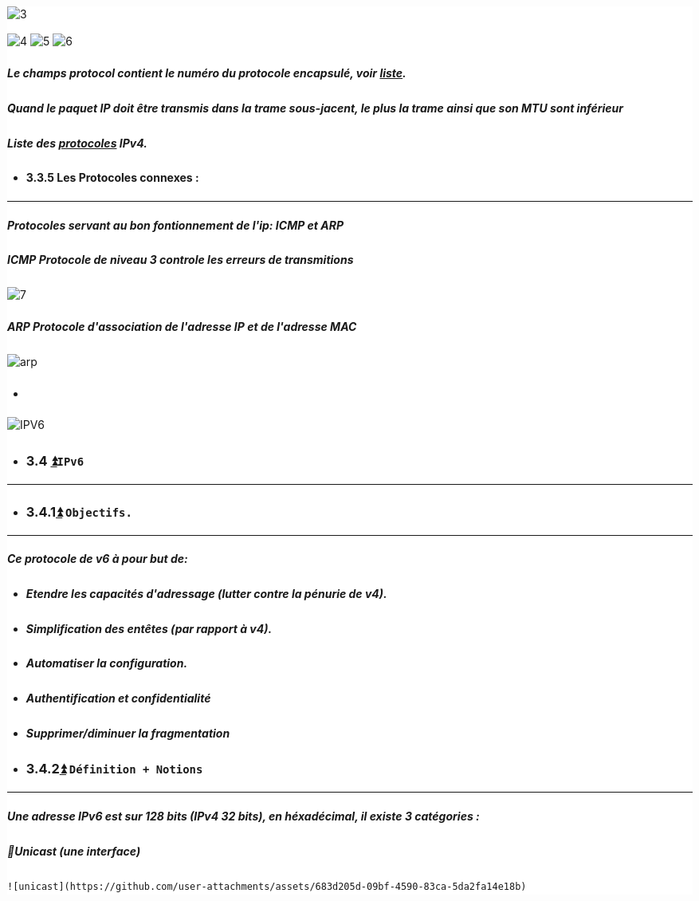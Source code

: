
![3](https://github.com/user-attachments/assets/a5a0a259-53a0-409f-a0ad-0fd4f2a6d4a3)


![4](https://github.com/user-attachments/assets/802276c8-7c22-43c3-83ac-fe32fd6c55b2)
![5](https://github.com/user-attachments/assets/821d44a1-8276-44c6-8c75-de959720ae7b)
![6](https://github.com/user-attachments/assets/6578cdec-f721-490f-a37f-9d43ebf28127)
##### Le champs protocol contient le numéro du protocole encapsulé, voir [liste](https://fr.wikipedia.org/wiki/Protocole_r%C3%A9seau).

##### Quand le paquet IP doit être transmis dans la trame sous-jacent, le plus la trame ainsi que son MTU sont inférieur

##### Liste des [protocoles](https://en.wikipedia.org/wiki/List_of_IP_protocol_numbers) IPv4.

 * #### 3.3.5 Les Protocoles connexes :
---
##### Protocoles servant au bon fontionnement de l'ip: ICMP et ARP
##### **ICMP** Protocole de niveau 3 **controle les erreurs de transmitions**
![7](https://github.com/user-attachments/assets/8126582a-2c8c-4227-be4b-eaf301f2d299)

##### **ARP** Protocole **d'association** de l'adresse **IP** et de l'adresse **MAC**
![arp](https://github.com/user-attachments/assets/09805071-bd7d-43f4-8d5b-51537b848072)
* ####  
![IPV6](https://github.com/user-attachments/assets/04229f6c-a78a-45f5-b4c9-8d14c65b5bfa)

* ### 3.4 [⏫](https://github.com/NALSED/R-vision/blob/main/Fichier%20de%20r%C3%A9vision.md#sommaire-)`IPv6`
---
  * ### 3.4.1[⏫](https://github.com/NALSED/R-vision/blob/main/Fichier%20de%20r%C3%A9vision.md#sommaire-) `Objectifs.`
---
  ##### Ce protocole de v6 à pour but de:
 * ##### Etendre les capacités d'adressage (lutter contre la pénurie de v4).
 * ##### Simplification des entêtes (par rapport à v4).
 * ##### Automatiser la configuration.
 * ##### Authentification et confidentialité
 * ##### Supprimer/diminuer la fragmentation
  * ### 3.4.2[⏫](https://github.com/NALSED/R-vision/blob/main/Fichier%20de%20r%C3%A9vision.md#sommaire-) `Définition + Notions`
 ---
  ##### Une adresse IPv6 est sur 128 bits (IPv4 32 bits), en héxadécimal, il existe 3 catégories :
##### 🔹Unicast (une interface)
    ![unicast](https://github.com/user-attachments/assets/683d205d-09bf-4590-83ca-5da2fa14e18b)
